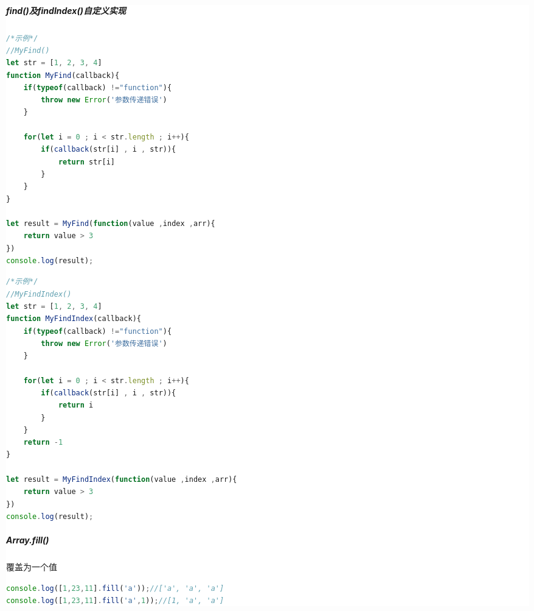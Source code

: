 ##### find()及findIndex()自定义实现

```js
/*示例*/
//MyFind()
let str = [1, 2, 3, 4]
function MyFind(callback){
    if(typeof(callback) !="function"){
        throw new Error('参数传递错误')
    }

    for(let i = 0 ; i < str.length ; i++){
        if(callback(str[i] , i , str)){
            return str[i]
        }
    }
}

let result = MyFind(function(value ,index ,arr){
    return value > 3
})
console.log(result);
```

```js
/*示例*/
//MyFindIndex()
let str = [1, 2, 3, 4]
function MyFindIndex(callback){
    if(typeof(callback) !="function"){
        throw new Error('参数传递错误')
    }

    for(let i = 0 ; i < str.length ; i++){
        if(callback(str[i] , i , str)){
            return i
        }
    }
    return -1
}

let result = MyFindIndex(function(value ,index ,arr){
    return value > 3
})
console.log(result);
```

##### Array.fill()

覆盖为一个值

```js
console.log([1,23,11].fill('a'));//['a', 'a', 'a']
console.log([1,23,11].fill('a',1));//[1, 'a', 'a']
```
